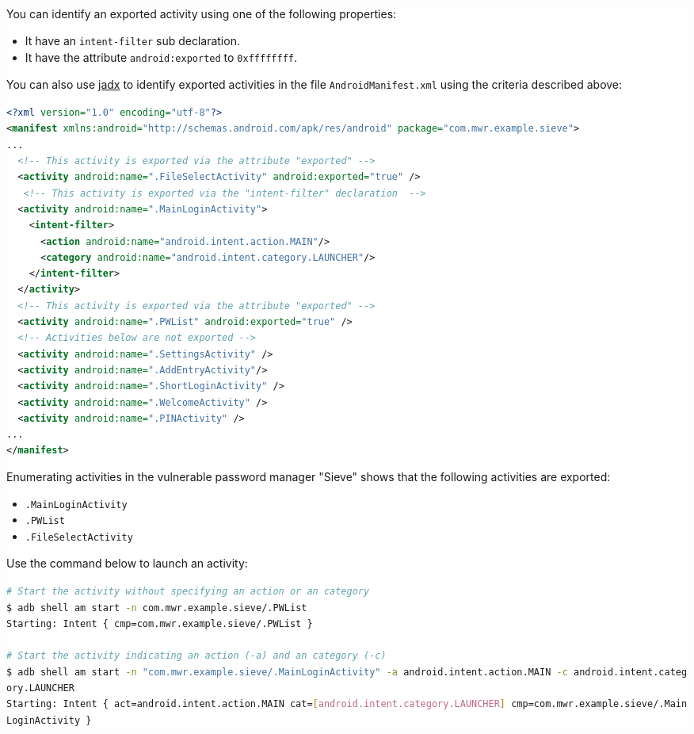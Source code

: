 You can identify an exported activity using one of the following properties:

- It have an `intent-filter` sub declaration.
- It have the attribute `android:exported` to `0xffffffff`.

You can also use [jadx](0x08a-Testing-Tools.md#jadx "jadx") to identify exported activities in the file `AndroidManifest.xml` using the criteria described above:

```xml
<?xml version="1.0" encoding="utf-8"?>
<manifest xmlns:android="http://schemas.android.com/apk/res/android" package="com.mwr.example.sieve">
...
  <!-- This activity is exported via the attribute "exported" -->
  <activity android:name=".FileSelectActivity" android:exported="true" />
   <!-- This activity is exported via the "intent-filter" declaration  -->
  <activity android:name=".MainLoginActivity">
    <intent-filter>
      <action android:name="android.intent.action.MAIN"/>
      <category android:name="android.intent.category.LAUNCHER"/>
    </intent-filter>
  </activity>
  <!-- This activity is exported via the attribute "exported" -->
  <activity android:name=".PWList" android:exported="true" />
  <!-- Activities below are not exported -->
  <activity android:name=".SettingsActivity" />
  <activity android:name=".AddEntryActivity"/>
  <activity android:name=".ShortLoginActivity" />
  <activity android:name=".WelcomeActivity" />
  <activity android:name=".PINActivity" />
...
</manifest>
```

Enumerating activities in the vulnerable password manager "Sieve" shows that the following activities are exported:

- `.MainLoginActivity`
- `.PWList`
- `.FileSelectActivity`

Use the command below to launch an activity:

```bash
# Start the activity without specifying an action or an category
$ adb shell am start -n com.mwr.example.sieve/.PWList
Starting: Intent { cmp=com.mwr.example.sieve/.PWList }

# Start the activity indicating an action (-a) and an category (-c)
$ adb shell am start -n "com.mwr.example.sieve/.MainLoginActivity" -a android.intent.action.MAIN -c android.intent.category.LAUNCHER
Starting: Intent { act=android.intent.action.MAIN cat=[android.intent.category.LAUNCHER] cmp=com.mwr.example.sieve/.MainLoginActivity }
```

